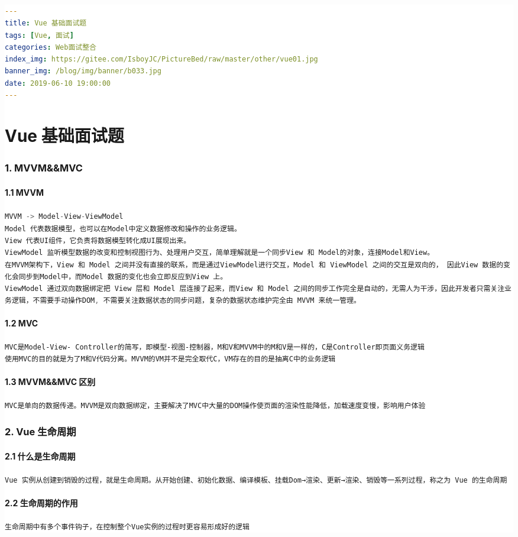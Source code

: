 ```yaml
---
title: Vue 基础面试题
tags: [Vue, 面试]
categories: Web面试整合
index_img: https://gitee.com/IsboyJC/PictureBed/raw/master/other/vue01.jpg
banner_img: /blog/img/banner/b033.jpg
date: 2019-06-10 19:00:00
---
```


# Vue 基础面试题

### 1. MVVM&&MVC

#### 1.1 MVVM

```js
MVVM -> Model-View-ViewModel
Model 代表数据模型，也可以在Model中定义数据修改和操作的业务逻辑。
View 代表UI组件，它负责将数据模型转化成UI展现出来。
ViewModel 监听模型数据的改变和控制视图行为、处理用户交互，简单理解就是一个同步View 和 Model的对象，连接Model和View。
在MVVM架构下，View 和 Model 之间并没有直接的联系，而是通过ViewModel进行交互，Model 和 ViewModel 之间的交互是双向的， 因此View 数据的变化会同步到Model中，而Model 数据的变化也会立即反应到View 上。
ViewModel 通过双向数据绑定把 View 层和 Model 层连接了起来，而View 和 Model 之间的同步工作完全是自动的，无需人为干涉，因此开发者只需关注业务逻辑，不需要手动操作DOM, 不需要关注数据状态的同步问题，复杂的数据状态维护完全由 MVVM 来统一管理。
```

#### 1.2 MVC

```JS
MVC是Model-View- Controller的简写，即模型-视图-控制器，M和V和MVVM中的M和V是一样的，C是Controller即页面义务逻辑
使用MVC的目的就是为了M和V代码分离。MVVM的VM并不是完全取代C，VM存在的目的是抽离C中的业务逻辑
```

#### 1.3 MVVM&&MVC 区别

```js
MVC是单向的数据传递。MVVM是双向数据绑定，主要解决了MVC中大量的DOM操作使页面的渲染性能降低，加载速度变慢，影响用户体验
```

### 2. Vue 生命周期

#### 2.1 什么是生命周期

```js
Vue 实例从创建到销毁的过程，就是生命周期。从开始创建、初始化数据、编译模板、挂载Dom→渲染、更新→渲染、销毁等一系列过程，称之为 Vue 的生命周期
```

#### 2.2 生命周期的作用

```js
生命周期中有多个事件钩子，在控制整个Vue实例的过程时更容易形成好的逻辑
```
